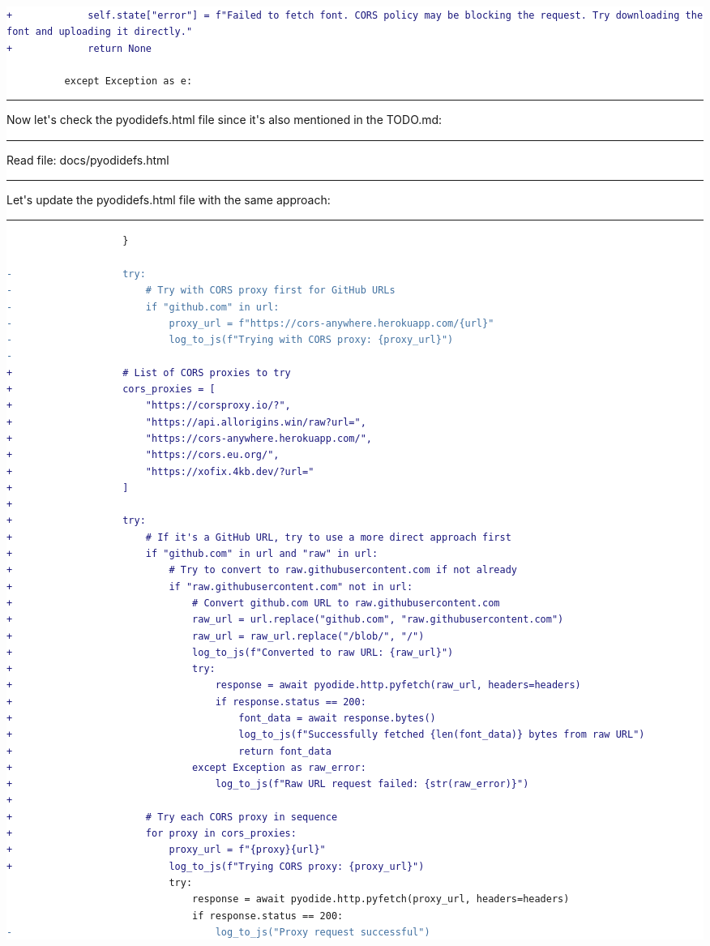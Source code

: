 ```diff
+             self.state["error"] = f"Failed to fetch font. CORS policy may be blocking the request. Try downloading the font and uploading it directly."
+             return None
                  
          except Exception as e:
```

---

Now let's check the pyodidefs.html file since it's also mentioned in the TODO.md:

---

Read file: docs/pyodidefs.html

---

Let's update the pyodidefs.html file with the same approach:

---

```diff
                    }
                    
-                   try:
-                       # Try with CORS proxy first for GitHub URLs
-                       if "github.com" in url:
-                           proxy_url = f"https://cors-anywhere.herokuapp.com/{url}"
-                           log_to_js(f"Trying with CORS proxy: {proxy_url}")
-                           
+                   # List of CORS proxies to try
+                   cors_proxies = [
+                       "https://corsproxy.io/?",
+                       "https://api.allorigins.win/raw?url=",
+                       "https://cors-anywhere.herokuapp.com/",
+                       "https://cors.eu.org/",
+                       "https://xofix.4kb.dev/?url="
+                   ]
+                   
+                   try:
+                       # If it's a GitHub URL, try to use a more direct approach first
+                       if "github.com" in url and "raw" in url:
+                           # Try to convert to raw.githubusercontent.com if not already
+                           if "raw.githubusercontent.com" not in url:
+                               # Convert github.com URL to raw.githubusercontent.com
+                               raw_url = url.replace("github.com", "raw.githubusercontent.com")
+                               raw_url = raw_url.replace("/blob/", "/")
+                               log_to_js(f"Converted to raw URL: {raw_url}")
+                               try:
+                                   response = await pyodide.http.pyfetch(raw_url, headers=headers)
+                                   if response.status == 200:
+                                       font_data = await response.bytes()
+                                       log_to_js(f"Successfully fetched {len(font_data)} bytes from raw URL")
+                                       return font_data
+                               except Exception as raw_error:
+                                   log_to_js(f"Raw URL request failed: {str(raw_error)}")
+                       
+                       # Try each CORS proxy in sequence
+                       for proxy in cors_proxies:
+                           proxy_url = f"{proxy}{url}"
+                           log_to_js(f"Trying CORS proxy: {proxy_url}")
                            try:
                                response = await pyodide.http.pyfetch(proxy_url, headers=headers)
                                if response.status == 200:
-                                   log_to_js("Proxy request successful")
```